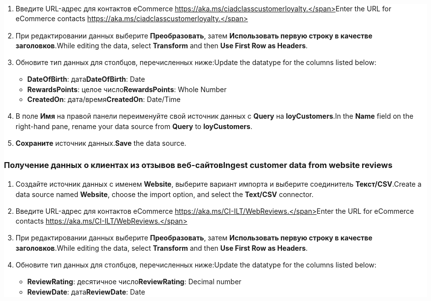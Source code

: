 1. <span data-ttu-id="5cbc6-138">Введите URL-адрес для контактов eCommerce https://aka.ms/ciadclasscustomerloyalty.</span><span class="sxs-lookup"><span data-stu-id="5cbc6-138">Enter the URL for eCommerce contacts https://aka.ms/ciadclasscustomerloyalty.</span></span>

1. <span data-ttu-id="5cbc6-139">При редактировании данных выберите **Преобразовать**, затем **Использовать первую строку в качестве заголовков**.</span><span class="sxs-lookup"><span data-stu-id="5cbc6-139">While editing the data, select **Transform** and then **Use First Row as Headers**.</span></span>

1. <span data-ttu-id="5cbc6-140">Обновите тип данных для столбцов, перечисленных ниже:</span><span class="sxs-lookup"><span data-stu-id="5cbc6-140">Update the datatype for the columns listed below:</span></span>
   - <span data-ttu-id="5cbc6-141">**DateOfBirth**: дата</span><span class="sxs-lookup"><span data-stu-id="5cbc6-141">**DateOfBirth**: Date</span></span>
   - <span data-ttu-id="5cbc6-142">**RewardsPoints**: целое число</span><span class="sxs-lookup"><span data-stu-id="5cbc6-142">**RewardsPoints**: Whole Number</span></span>
   - <span data-ttu-id="5cbc6-143">**CreatedOn**: дата/время</span><span class="sxs-lookup"><span data-stu-id="5cbc6-143">**CreatedOn**: Date/Time</span></span>

1. <span data-ttu-id="5cbc6-144">В поле **Имя** на правой панели переименуйте свой источник данных с **Query** на **loyCustomers**.</span><span class="sxs-lookup"><span data-stu-id="5cbc6-144">In the **Name** field on the right-hand pane, rename your data source from **Query** to **loyCustomers**.</span></span>

1. <span data-ttu-id="5cbc6-145">**Сохраните** источник данных.</span><span class="sxs-lookup"><span data-stu-id="5cbc6-145">**Save** the data source.</span></span>

### <a name="ingest-customer-data-from-website-reviews"></a><span data-ttu-id="5cbc6-146">Получение данных о клиентах из отзывов веб-сайтов</span><span class="sxs-lookup"><span data-stu-id="5cbc6-146">Ingest customer data from website reviews</span></span>

1. <span data-ttu-id="5cbc6-147">Создайте источник данных с именем **Website**, выберите вариант импорта и выберите соединитель **Текст/CSV**.</span><span class="sxs-lookup"><span data-stu-id="5cbc6-147">Create a data source named **Website**, choose the import option, and select the **Text/CSV** connector.</span></span>

1. <span data-ttu-id="5cbc6-148">Введите URL-адрес для контактов eCommerce https://aka.ms/CI-ILT/WebReviews.</span><span class="sxs-lookup"><span data-stu-id="5cbc6-148">Enter the URL for eCommerce contacts https://aka.ms/CI-ILT/WebReviews.</span></span>

1. <span data-ttu-id="5cbc6-149">При редактировании данных выберите **Преобразовать**, затем **Использовать первую строку в качестве заголовков**.</span><span class="sxs-lookup"><span data-stu-id="5cbc6-149">While editing the data, select **Transform** and then **Use First Row as Headers**.</span></span>

1. <span data-ttu-id="5cbc6-150">Обновите тип данных для столбцов, перечисленных ниже:</span><span class="sxs-lookup"><span data-stu-id="5cbc6-150">Update the datatype for the columns listed below:</span></span>

   - <span data-ttu-id="5cbc6-151">**ReviewRating**: десятичное число</span><span class="sxs-lookup"><span data-stu-id="5cbc6-151">**ReviewRating**: Decimal number</span></span>
   - <span data-ttu-id="5cbc6-152">**ReviewDate**: дата</span><span class="sxs-lookup"><span data-stu-id="5cbc6-152">**ReviewDate**: Date</span></span>

